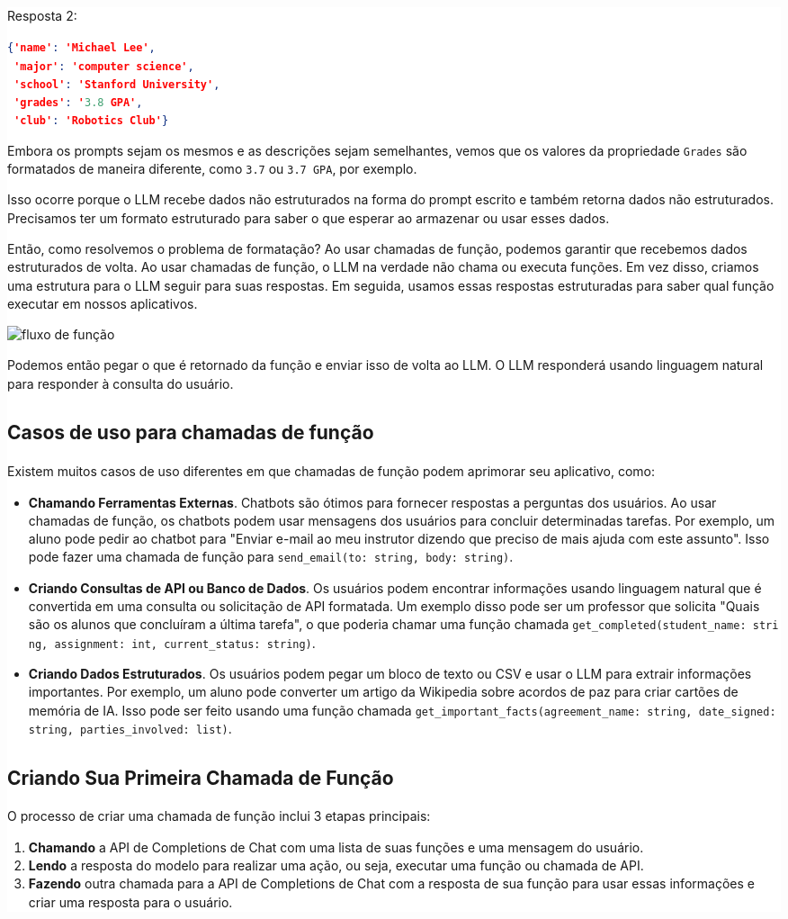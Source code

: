    Resposta 2:

   ```json
   {'name': 'Michael Lee',
    'major': 'computer science',
    'school': 'Stanford University',
    'grades': '3.8 GPA',
    'club': 'Robotics Club'}
   ```

   Embora os prompts sejam os mesmos e as descrições sejam semelhantes, vemos que os valores da propriedade `Grades` são formatados de maneira diferente, como `3.7` ou `3.7 GPA`, por exemplo.

   Isso ocorre porque o LLM recebe dados não estruturados na forma do prompt escrito e também retorna dados não estruturados. Precisamos ter um formato estruturado para saber o que esperar ao armazenar ou usar esses dados.

Então, como resolvemos o problema de formatação? Ao usar chamadas de função, podemos garantir que recebemos dados estruturados de volta. Ao usar chamadas de função, o LLM na verdade não chama ou executa funções. Em vez disso, criamos uma estrutura para o LLM seguir para suas respostas. Em seguida, usamos essas respostas estruturadas para saber qual função executar em nossos aplicativos.

![fluxo de função](../../images/Function-Flow.png?WT.mc_id=academic-105485-koreyst)

Podemos então pegar o que é retornado da função e enviar isso de volta ao LLM. O LLM responderá usando linguagem natural para responder à consulta do usuário.

## Casos de uso para chamadas de função

Existem muitos casos de uso diferentes em que chamadas de função podem aprimorar seu aplicativo, como:

- **Chamando Ferramentas Externas**. Chatbots são ótimos para fornecer respostas a perguntas dos usuários. Ao usar chamadas de função, os chatbots podem usar mensagens dos usuários para concluir determinadas tarefas. Por exemplo, um aluno pode pedir ao chatbot para "Enviar e-mail ao meu instrutor dizendo que preciso de mais ajuda com este assunto". Isso pode fazer uma chamada de função para `send_email(to: string, body: string)`.

- **Criando Consultas de API ou Banco de Dados**. Os usuários podem encontrar informações usando linguagem natural que é convertida em uma consulta ou solicitação de API formatada. Um exemplo disso pode ser um professor que solicita "Quais são os alunos que concluíram a última tarefa", o que poderia chamar uma função chamada `get_completed(student_name: string, assignment: int, current_status: string)`.

- **Criando Dados Estruturados**. Os usuários podem pegar um bloco de texto ou CSV e usar o LLM para extrair informações importantes. Por exemplo, um aluno pode converter um artigo da Wikipedia sobre acordos de paz para criar cartões de memória de IA. Isso pode ser feito usando uma função chamada `get_important_facts(agreement_name: string, date_signed: string, parties_involved: list)`.

## Criando Sua Primeira Chamada de Função

O processo de criar uma chamada de função inclui 3 etapas principais:

1. **Chamando** a API de Completions de Chat com uma lista de suas funções e uma mensagem do usuário.
2. **Lendo** a resposta do modelo para realizar uma ação, ou seja, executar uma função ou chamada de API.
3. **Fazendo** outra chamada para a API de Completions de Chat com a resposta de sua função para usar essas informações e criar uma resposta para o usuário.
